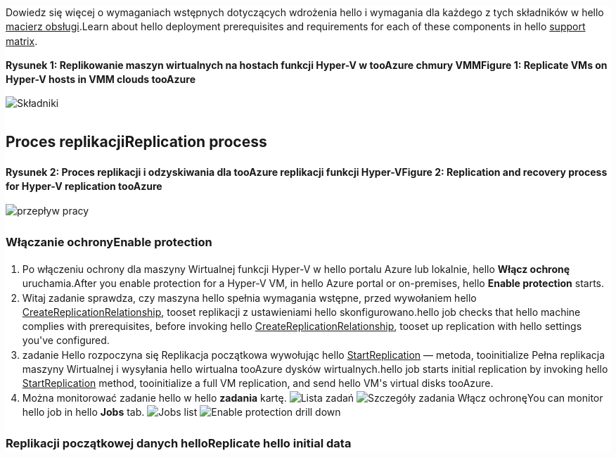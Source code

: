 <span data-ttu-id="9b828-128">Dowiedz się więcej o wymaganiach wstępnych dotyczących wdrożenia hello i wymagania dla każdego z tych składników w hello [macierz obsługi](site-recovery-support-matrix-to-azure.md).</span><span class="sxs-lookup"><span data-stu-id="9b828-128">Learn about hello deployment prerequisites and requirements for each of these components in hello [support matrix](site-recovery-support-matrix-to-azure.md).</span></span>


<span data-ttu-id="9b828-129">**Rysunek 1: Replikowanie maszyn wirtualnych na hostach funkcji Hyper-V w tooAzure chmury VMM**</span><span class="sxs-lookup"><span data-stu-id="9b828-129">**Figure 1: Replicate VMs on Hyper-V hosts in VMM clouds tooAzure**</span></span>

![Składniki](./media/vmm-to-azure-walkthrough-architecture/arch-onprem-onprem-azure-vmm.png)


## <a name="replication-process"></a><span data-ttu-id="9b828-131">Proces replikacji</span><span class="sxs-lookup"><span data-stu-id="9b828-131">Replication process</span></span>

<span data-ttu-id="9b828-132">**Rysunek 2: Proces replikacji i odzyskiwania dla tooAzure replikacji funkcji Hyper-V**</span><span class="sxs-lookup"><span data-stu-id="9b828-132">**Figure 2: Replication and recovery process for Hyper-V replication tooAzure**</span></span>

![przepływ pracy](./media/vmm-to-azure-walkthrough-architecture/arch-hyperv-azure-workflow.png)

### <a name="enable-protection"></a><span data-ttu-id="9b828-134">Włączanie ochrony</span><span class="sxs-lookup"><span data-stu-id="9b828-134">Enable protection</span></span>

1. <span data-ttu-id="9b828-135">Po włączeniu ochrony dla maszyny Wirtualnej funkcji Hyper-V w hello portalu Azure lub lokalnie, hello **Włącz ochronę** uruchamia.</span><span class="sxs-lookup"><span data-stu-id="9b828-135">After you enable protection for a Hyper-V VM, in hello Azure portal or on-premises, hello **Enable protection** starts.</span></span>
2. <span data-ttu-id="9b828-136">Witaj zadanie sprawdza, czy maszyna hello spełnia wymagania wstępne, przed wywołaniem hello [CreateReplicationRelationship](https://msdn.microsoft.com/library/hh850036.aspx), tooset replikacji z ustawieniami hello skonfigurowano.</span><span class="sxs-lookup"><span data-stu-id="9b828-136">hello job checks that hello machine complies with prerequisites, before invoking hello [CreateReplicationRelationship](https://msdn.microsoft.com/library/hh850036.aspx), tooset up replication with hello settings you've configured.</span></span>
3. <span data-ttu-id="9b828-137">zadanie Hello rozpoczyna się Replikacja początkowa wywołując hello [StartReplication](https://msdn.microsoft.com/library/hh850303.aspx) — metoda, tooinitialize Pełna replikacja maszyny Wirtualnej i wysyłania hello wirtualna tooAzure dysków wirtualnych.</span><span class="sxs-lookup"><span data-stu-id="9b828-137">hello job starts initial replication by invoking hello [StartReplication](https://msdn.microsoft.com/library/hh850303.aspx) method, tooinitialize a full VM replication, and send hello VM's virtual disks tooAzure.</span></span>
4. <span data-ttu-id="9b828-138">Można monitorować zadanie hello w hello **zadania** kartę.      ![Lista zadań](media/vmm-to-azure-walkthrough-architecture/image1.png) ![Szczegóły zadania Włącz ochronę](media/vmm-to-azure-walkthrough-architecture/image2.png)</span><span class="sxs-lookup"><span data-stu-id="9b828-138">You can monitor hello job in hello **Jobs** tab.      ![Jobs list](media/vmm-to-azure-walkthrough-architecture/image1.png) ![Enable protection drill down](media/vmm-to-azure-walkthrough-architecture/image2.png)</span></span>

### <a name="replicate-hello-initial-data"></a><span data-ttu-id="9b828-139">Replikacji początkowej danych hello</span><span class="sxs-lookup"><span data-stu-id="9b828-139">Replicate hello initial data</span></span>
